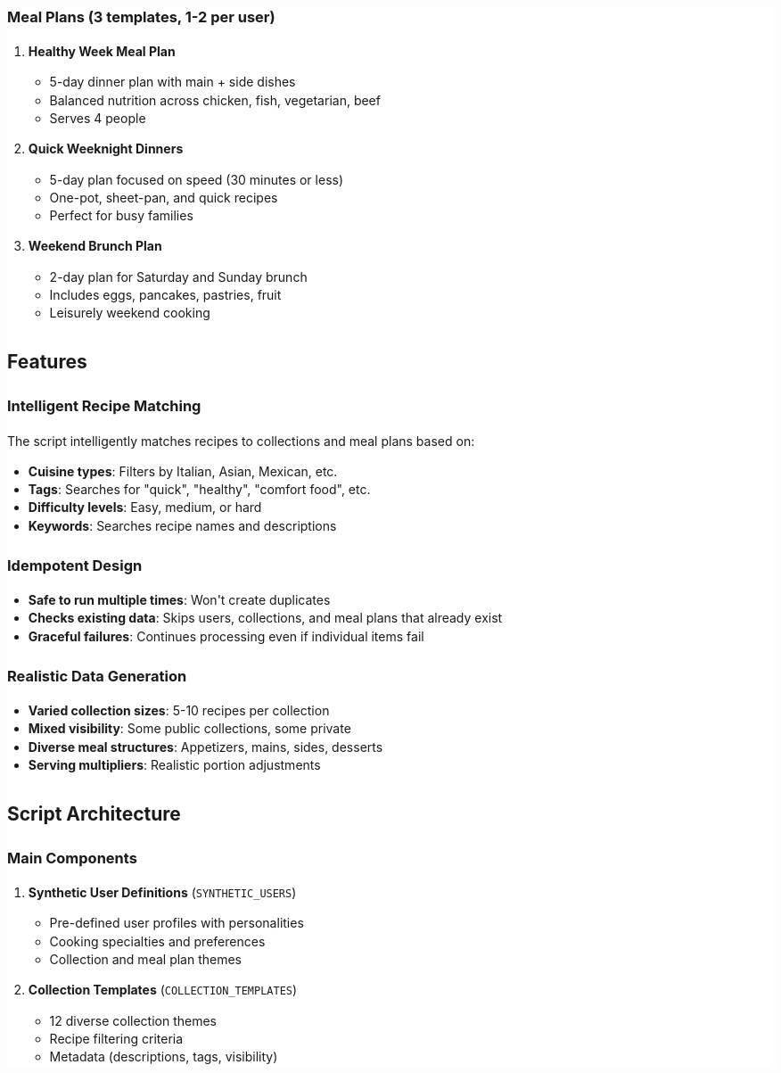 ### Meal Plans (3 templates, 1-2 per user)

1. **Healthy Week Meal Plan**
   - 5-day dinner plan with main + side dishes
   - Balanced nutrition across chicken, fish, vegetarian, beef
   - Serves 4 people

2. **Quick Weeknight Dinners**
   - 5-day plan focused on speed (30 minutes or less)
   - One-pot, sheet-pan, and quick recipes
   - Perfect for busy families

3. **Weekend Brunch Plan**
   - 2-day plan for Saturday and Sunday brunch
   - Includes eggs, pancakes, pastries, fruit
   - Leisurely weekend cooking

## Features

### Intelligent Recipe Matching

The script intelligently matches recipes to collections and meal plans based on:
- **Cuisine types**: Filters by Italian, Asian, Mexican, etc.
- **Tags**: Searches for "quick", "healthy", "comfort food", etc.
- **Difficulty levels**: Easy, medium, or hard
- **Keywords**: Searches recipe names and descriptions

### Idempotent Design

- **Safe to run multiple times**: Won't create duplicates
- **Checks existing data**: Skips users, collections, and meal plans that already exist
- **Graceful failures**: Continues processing even if individual items fail

### Realistic Data Generation

- **Varied collection sizes**: 5-10 recipes per collection
- **Mixed visibility**: Some public collections, some private
- **Diverse meal structures**: Appetizers, mains, sides, desserts
- **Serving multipliers**: Realistic portion adjustments

## Script Architecture

### Main Components

1. **Synthetic User Definitions** (`SYNTHETIC_USERS`)
   - Pre-defined user profiles with personalities
   - Cooking specialties and preferences
   - Collection and meal plan themes

2. **Collection Templates** (`COLLECTION_TEMPLATES`)
   - 12 diverse collection themes
   - Recipe filtering criteria
   - Metadata (descriptions, tags, visibility)

